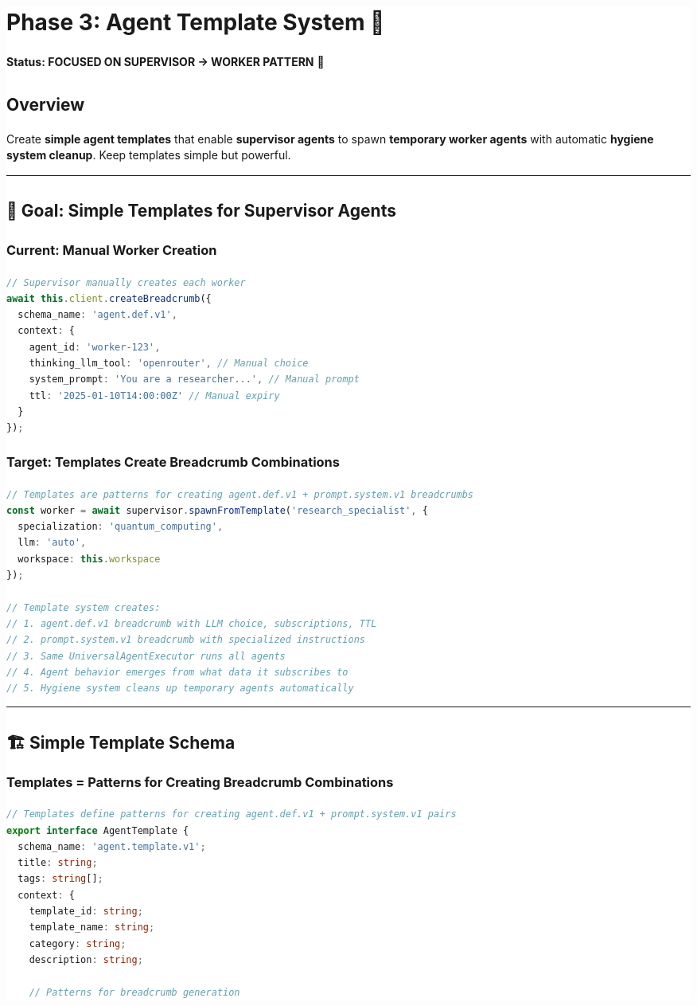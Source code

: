 # Phase 3: Agent Template System 🤖
**Status: FOCUSED ON SUPERVISOR → WORKER PATTERN** 🎯

## Overview
Create **simple agent templates** that enable **supervisor agents** to spawn **temporary worker agents** with automatic **hygiene system cleanup**. Keep templates simple but powerful.

---

## 🎯 **Goal: Simple Templates for Supervisor Agents**

### **Current: Manual Worker Creation** 
```typescript
// Supervisor manually creates each worker
await this.client.createBreadcrumb({
  schema_name: 'agent.def.v1',
  context: {
    agent_id: 'worker-123',
    thinking_llm_tool: 'openrouter', // Manual choice
    system_prompt: 'You are a researcher...', // Manual prompt
    ttl: '2025-01-10T14:00:00Z' // Manual expiry
  }
});
```

### **Target: Templates Create Breadcrumb Combinations**
```typescript
// Templates are patterns for creating agent.def.v1 + prompt.system.v1 breadcrumbs
const worker = await supervisor.spawnFromTemplate('research_specialist', {
  specialization: 'quantum_computing',
  llm: 'auto',
  workspace: this.workspace
});

// Template system creates:
// 1. agent.def.v1 breadcrumb with LLM choice, subscriptions, TTL
// 2. prompt.system.v1 breadcrumb with specialized instructions  
// 3. Same UniversalAgentExecutor runs all agents
// 4. Agent behavior emerges from what data it subscribes to
// 5. Hygiene system cleans up temporary agents automatically
```

---

## 🏗️ **Simple Template Schema**

### **Templates = Patterns for Creating Breadcrumb Combinations**
```typescript
// Templates define patterns for creating agent.def.v1 + prompt.system.v1 pairs
export interface AgentTemplate {
  schema_name: 'agent.template.v1';
  title: string;
  tags: string[];
  context: {
    template_id: string;
    template_name: string;
    category: string;
    description: string;
    
    // Patterns for breadcrumb generation
```